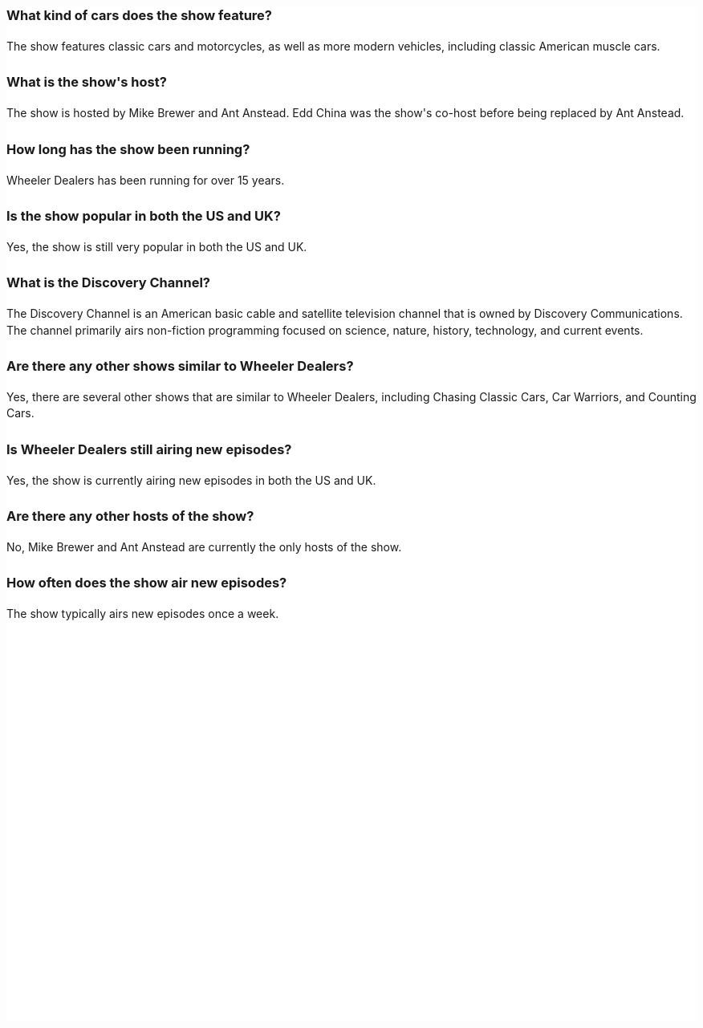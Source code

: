 <h3>What kind of cars does the show feature?</h3>

<p>The show features classic cars and motorcycles, as well as more modern vehicles, including classic American muscle cars.</p>

<h3>What is the show's host?</h3>

<p>The show is hosted by Mike Brewer and Ant Anstead. Edd China was the show's co-host before being replaced by Ant Anstead.</p>

<h3>How long has the show been running?</h3>

<p>Wheeler Dealers has been running for over 15 years.</p>

<h3>Is the show popular in both the US and UK?</h3>

<p>Yes, the show is still very popular in both the US and UK.</p>

<h3>What is the Discovery Channel?</h3>

<p>The Discovery Channel is an American basic cable and satellite television channel that is owned by Discovery Communications. The channel primarily airs non-fiction programming focused on science, nature, history, technology, and current events.</p>

<h3>Are there any other shows similar to Wheeler Dealers?</h3>

<p>Yes, there are several other shows that are similar to Wheeler Dealers, including Chasing Classic Cars, Car Warriors, and Counting Cars.</p>

<h3>Is Wheeler Dealers still airing new episodes?</h3>

<p>Yes, the show is currently airing new episodes in both the US and UK.</p>

<h3>Are there any other hosts of the show?</h3>

<p>No, Mike Brewer and Ant Anstead are currently the only hosts of the show.</p>

<h3>How often does the show air new episodes?</h3>

<p>The show typically airs new episodes once a week.</p>

<div style="position: relative; padding-bottom: 56.25%; overflow: hidden"><iframe src="https://www.youtube.com/embed/nXapxZJRg14" frameborder="0" allow="accelerometer; autoplay; clipboard-write; encrypted-media; gyroscope; picture-in-picture; web-share" allowfullscreen style="position: absolute; top: 0; left: 0; width: 100%; height: 100%;"></iframe>
</div>